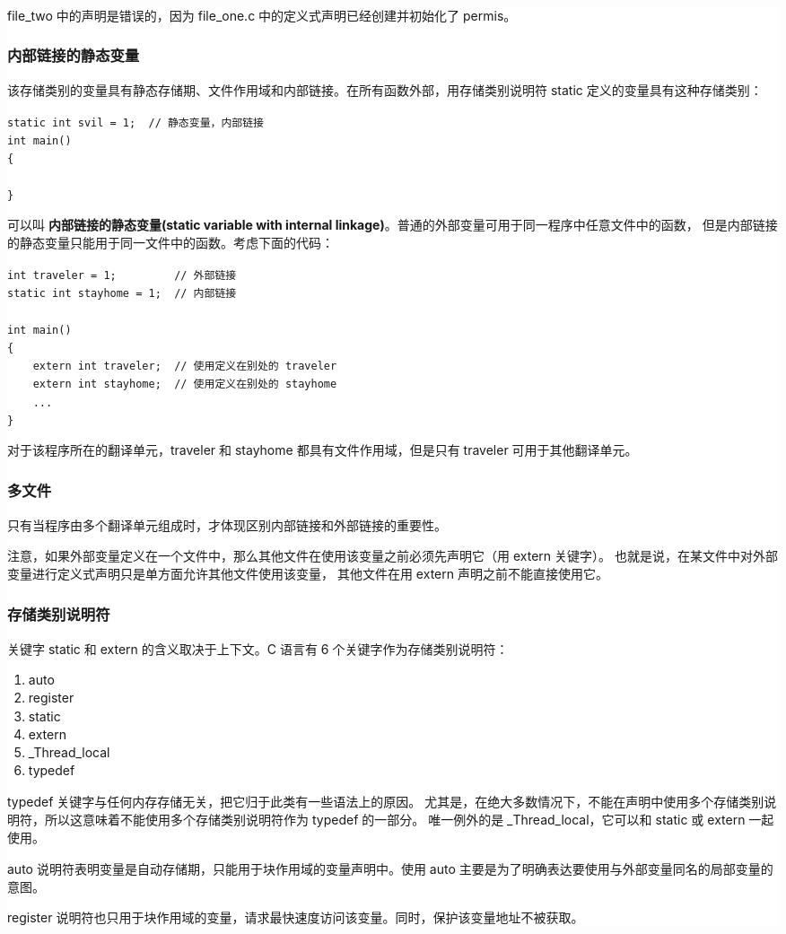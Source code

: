 file_two 中的声明是错误的，因为 file_one.c 中的定义式声明已经创建并初始化了 permis。


### 内部链接的静态变量

该存储类别的变量具有静态存储期、文件作用域和内部链接。在所有函数外部，用存储类别说明符 static 定义的变量具有这种存储类别：

```
static int svil = 1;  // 静态变量，内部链接
int main()
{

}
```

可以叫 **内部链接的静态变量(static variable with internal linkage)**。普通的外部变量可用于同一程序中任意文件中的函数，
但是内部链接的静态变量只能用于同一文件中的函数。考虑下面的代码：

```
int traveler = 1;         // 外部链接
static int stayhome = 1;  // 内部链接

int main()
{
    extern int traveler;  // 使用定义在别处的 traveler
    extern int stayhome;  // 使用定义在别处的 stayhome
    ...
}
```

对于该程序所在的翻译单元，traveler 和 stayhome 都具有文件作用域，但是只有 traveler 可用于其他翻译单元。

### 多文件

只有当程序由多个翻译单元组成时，才体现区别内部链接和外部链接的重要性。

注意，如果外部变量定义在一个文件中，那么其他文件在使用该变量之前必须先声明它（用 extern 关键字）。
也就是说，在某文件中对外部变量进行定义式声明只是单方面允许其他文件使用该变量，
其他文件在用 extern 声明之前不能直接使用它。

### 存储类别说明符

关键字 static 和 extern 的含义取决于上下文。C 语言有 6 个关键字作为存储类别说明符：
1. auto
2. register
3. static
4. extern
5. _Thread_local
6. typedef

typedef 关键字与任何内存存储无关，把它归于此类有一些语法上的原因。
尤其是，在绝大多数情况下，不能在声明中使用多个存储类别说明符，所以这意味着不能使用多个存储类别说明符作为 typedef 的一部分。
唯一例外的是 _Thread_local，它可以和 static 或 extern 一起使用。

auto 说明符表明变量是自动存储期，只能用于块作用域的变量声明中。使用 auto 主要是为了明确表达要使用与外部变量同名的局部变量的意图。

register 说明符也只用于块作用域的变量，请求最快速度访问该变量。同时，保护该变量地址不被获取。
